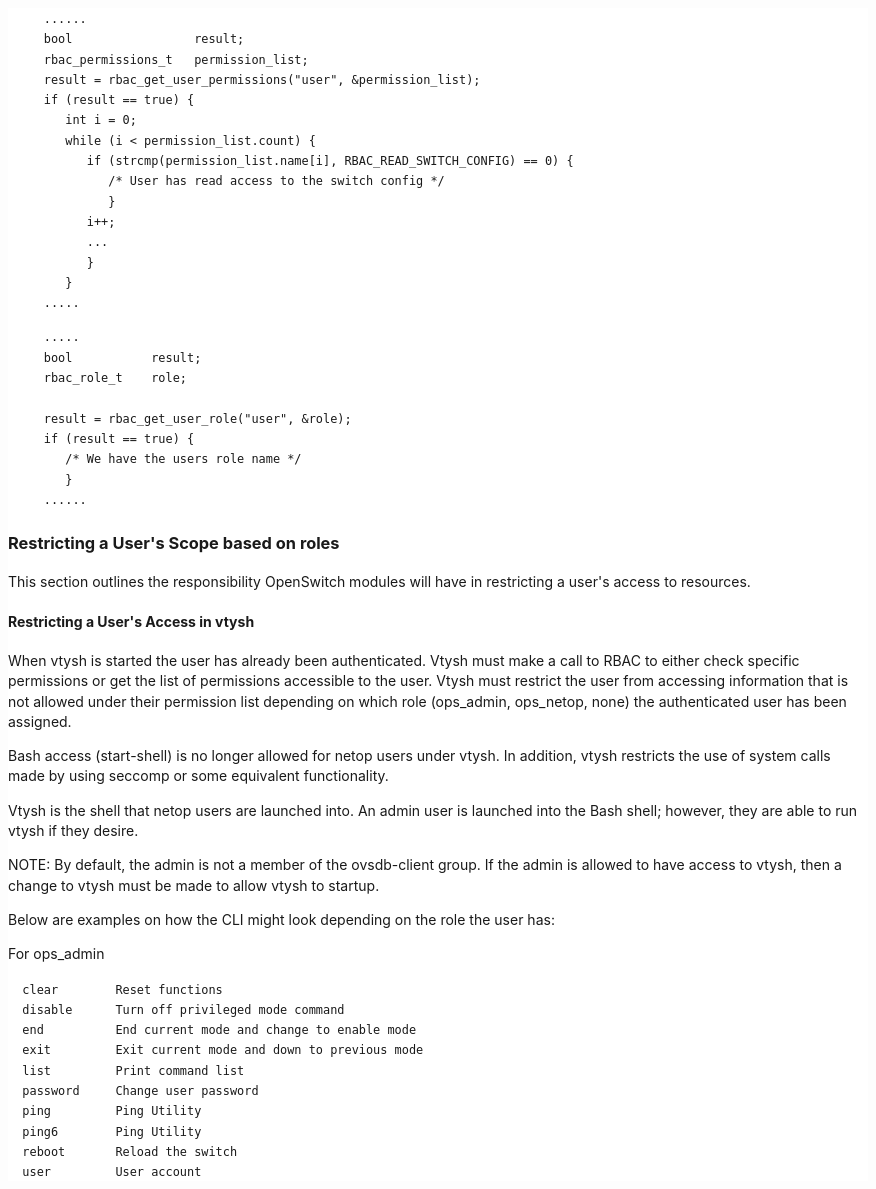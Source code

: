 ```
     ......
     bool                 result;
     rbac_permissions_t   permission_list;
     result = rbac_get_user_permissions("user", &permission_list);
     if (result == true) {
        int i = 0;
        while (i < permission_list.count) {
           if (strcmp(permission_list.name[i], RBAC_READ_SWITCH_CONFIG) == 0) {
              /* User has read access to the switch config */
              }
           i++;
           ...
           }
        }
     .....
```

```
     .....
     bool           result;
     rbac_role_t    role;

     result = rbac_get_user_role("user", &role);
     if (result == true) {
        /* We have the users role name */
        }
     ......
```

### Restricting a User's Scope based on roles

This section outlines the responsibility OpenSwitch modules will have in restricting a user's access to resources.

#### Restricting a User's Access in vtysh

When vtysh is started the user has already been authenticated. Vtysh must make a call to RBAC to either check specific permissions or get the list of permissions accessible to the user. Vtysh must restrict the user from accessing information that is not allowed under their permission list depending on which role (ops_admin, ops_netop, none) the authenticated user has been assigned.

Bash access (start-shell) is no longer  allowed for netop users under vtysh. In addition, vtysh restricts the use of system calls made by using seccomp or some equivalent functionality.

Vtysh is the shell that netop users are launched into. An admin user is launched into the Bash shell; however, they are able to run vtysh if they desire.

NOTE: By default, the admin is not a member of the ovsdb-client group. If the admin is allowed to have access to vtysh, then a change to vtysh must be made to allow vtysh to startup.

Below are examples on how the CLI might look depending on the role the user has:

For ops_admin
```
  clear        Reset functions
  disable      Turn off privileged mode command
  end          End current mode and change to enable mode
  exit         Exit current mode and down to previous mode
  list         Print command list
  password     Change user password
  ping         Ping Utility
  ping6        Ping Utility
  reboot       Reload the switch
  user         User account
```
